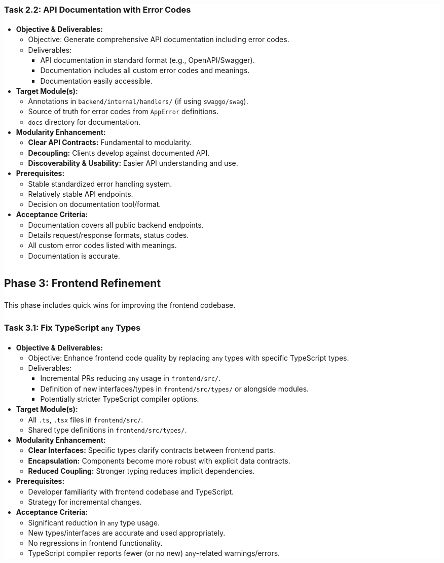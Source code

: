 ### Task 2.2: API Documentation with Error Codes
*   **Objective & Deliverables:**
    *   Objective: Generate comprehensive API documentation including error codes.
    *   Deliverables:
        *   API documentation in standard format (e.g., OpenAPI/Swagger).
        *   Documentation includes all custom error codes and meanings.
        *   Documentation easily accessible.
*   **Target Module(s):**
    *   Annotations in `backend/internal/handlers/` (if using `swaggo/swag`).
    *   Source of truth for error codes from `AppError` definitions.
    *   `docs` directory for documentation.
*   **Modularity Enhancement:**
    *   **Clear API Contracts:** Fundamental to modularity.
    *   **Decoupling:** Clients develop against documented API.
    *   **Discoverability & Usability:** Easier API understanding and use.
*   **Prerequisites:**
    *   Stable standardized error handling system.
    *   Relatively stable API endpoints.
    *   Decision on documentation tool/format.
*   **Acceptance Criteria:**
    *   Documentation covers all public backend endpoints.
    *   Details request/response formats, status codes.
    *   All custom error codes listed with meanings.
    *   Documentation is accurate.

## Phase 3: Frontend Refinement

This phase includes quick wins for improving the frontend codebase.

### Task 3.1: Fix TypeScript `any` Types
*   **Objective & Deliverables:**
    *   Objective: Enhance frontend code quality by replacing `any` types with specific TypeScript types.
    *   Deliverables:
        *   Incremental PRs reducing `any` usage in `frontend/src/`.
        *   Definition of new interfaces/types in `frontend/src/types/` or alongside modules.
        *   Potentially stricter TypeScript compiler options.
*   **Target Module(s):**
    *   All `.ts`, `.tsx` files in `frontend/src/`.
    *   Shared type definitions in `frontend/src/types/`.
*   **Modularity Enhancement:**
    *   **Clear Interfaces:** Specific types clarify contracts between frontend parts.
    *   **Encapsulation:** Components become more robust with explicit data contracts.
    *   **Reduced Coupling:** Stronger typing reduces implicit dependencies.
*   **Prerequisites:**
    *   Developer familiarity with frontend codebase and TypeScript.
    *   Strategy for incremental changes.
*   **Acceptance Criteria:**
    *   Significant reduction in `any` type usage.
    *   New types/interfaces are accurate and used appropriately.
    *   No regressions in frontend functionality.
    *   TypeScript compiler reports fewer (or no new) `any`-related warnings/errors.